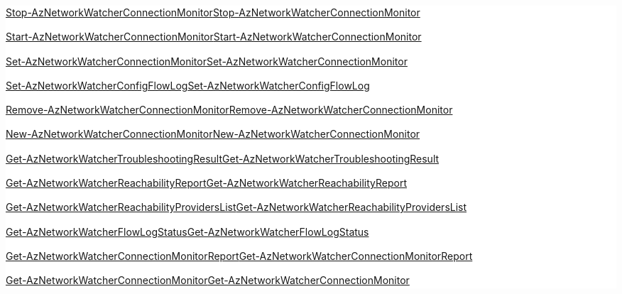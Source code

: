 [<span data-ttu-id="f3139-155">Stop-AzNetworkWatcherConnectionMonitor</span><span class="sxs-lookup"><span data-stu-id="f3139-155">Stop-AzNetworkWatcherConnectionMonitor</span></span>](./Stop-AzNetworkWatcherConnectionMonitor.md)

[<span data-ttu-id="f3139-156">Start-AzNetworkWatcherConnectionMonitor</span><span class="sxs-lookup"><span data-stu-id="f3139-156">Start-AzNetworkWatcherConnectionMonitor</span></span>](./Start-AzNetworkWatcherConnectionMonitor.md)

[<span data-ttu-id="f3139-157">Set-AzNetworkWatcherConnectionMonitor</span><span class="sxs-lookup"><span data-stu-id="f3139-157">Set-AzNetworkWatcherConnectionMonitor</span></span>](./Set-AzNetworkWatcherConnectionMonitor.md)

[<span data-ttu-id="f3139-158">Set-AzNetworkWatcherConfigFlowLog</span><span class="sxs-lookup"><span data-stu-id="f3139-158">Set-AzNetworkWatcherConfigFlowLog</span></span>](./Set-AzNetworkWatcherConfigFlowLog.md)

[<span data-ttu-id="f3139-159">Remove-AzNetworkWatcherConnectionMonitor</span><span class="sxs-lookup"><span data-stu-id="f3139-159">Remove-AzNetworkWatcherConnectionMonitor</span></span>](./Remove-AzNetworkWatcherConnectionMonitor.md)

[<span data-ttu-id="f3139-160">New-AzNetworkWatcherConnectionMonitor</span><span class="sxs-lookup"><span data-stu-id="f3139-160">New-AzNetworkWatcherConnectionMonitor</span></span>](./New-AzNetworkWatcherConnectionMonitor.md)

[<span data-ttu-id="f3139-161">Get-AzNetworkWatcherTroubleshootingResult</span><span class="sxs-lookup"><span data-stu-id="f3139-161">Get-AzNetworkWatcherTroubleshootingResult</span></span>](./Get-AzNetworkWatcherTroubleshootingResult.md)

[<span data-ttu-id="f3139-162">Get-AzNetworkWatcherReachabilityReport</span><span class="sxs-lookup"><span data-stu-id="f3139-162">Get-AzNetworkWatcherReachabilityReport</span></span>](./Get-AzNetworkWatcherReachabilityReport.md)

[<span data-ttu-id="f3139-163">Get-AzNetworkWatcherReachabilityProvidersList</span><span class="sxs-lookup"><span data-stu-id="f3139-163">Get-AzNetworkWatcherReachabilityProvidersList</span></span>](./Get-AzNetworkWatcherReachabilityProvidersList.md)

[<span data-ttu-id="f3139-164">Get-AzNetworkWatcherFlowLogStatus</span><span class="sxs-lookup"><span data-stu-id="f3139-164">Get-AzNetworkWatcherFlowLogStatus</span></span>](./Get-AzNetworkWatcherFlowLogStatus.md)

[<span data-ttu-id="f3139-165">Get-AzNetworkWatcherConnectionMonitorReport</span><span class="sxs-lookup"><span data-stu-id="f3139-165">Get-AzNetworkWatcherConnectionMonitorReport</span></span>](./Get-AzNetworkWatcherConnectionMonitorReport.md)

[<span data-ttu-id="f3139-166">Get-AzNetworkWatcherConnectionMonitor</span><span class="sxs-lookup"><span data-stu-id="f3139-166">Get-AzNetworkWatcherConnectionMonitor</span></span>](./Get-AzNetworkWatcherConnectionMonitor.md)
